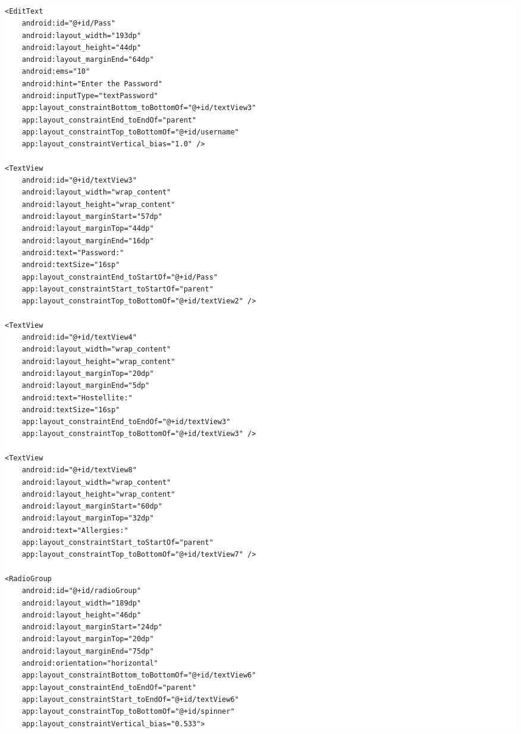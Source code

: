     <EditText
        android:id="@+id/Pass"
        android:layout_width="193dp"
        android:layout_height="44dp"
        android:layout_marginEnd="64dp"
        android:ems="10"
        android:hint="Enter the Password"
        android:inputType="textPassword"
        app:layout_constraintBottom_toBottomOf="@+id/textView3"
        app:layout_constraintEnd_toEndOf="parent"
        app:layout_constraintTop_toBottomOf="@+id/username"
        app:layout_constraintVertical_bias="1.0" />

    <TextView
        android:id="@+id/textView3"
        android:layout_width="wrap_content"
        android:layout_height="wrap_content"
        android:layout_marginStart="57dp"
        android:layout_marginTop="44dp"
        android:layout_marginEnd="16dp"
        android:text="Password:"
        android:textSize="16sp"
        app:layout_constraintEnd_toStartOf="@+id/Pass"
        app:layout_constraintStart_toStartOf="parent"
        app:layout_constraintTop_toBottomOf="@+id/textView2" />

    <TextView
        android:id="@+id/textView4"
        android:layout_width="wrap_content"
        android:layout_height="wrap_content"
        android:layout_marginTop="20dp"
        android:layout_marginEnd="5dp"
        android:text="Hostellite:"
        android:textSize="16sp"
        app:layout_constraintEnd_toEndOf="@+id/textView3"
        app:layout_constraintTop_toBottomOf="@+id/textView3" />

    <TextView
        android:id="@+id/textView8"
        android:layout_width="wrap_content"
        android:layout_height="wrap_content"
        android:layout_marginStart="60dp"
        android:layout_marginTop="32dp"
        android:text="Allergies:"
        app:layout_constraintStart_toStartOf="parent"
        app:layout_constraintTop_toBottomOf="@+id/textView7" />

    <RadioGroup
        android:id="@+id/radioGroup"
        android:layout_width="189dp"
        android:layout_height="46dp"
        android:layout_marginStart="24dp"
        android:layout_marginTop="20dp"
        android:layout_marginEnd="75dp"
        android:orientation="horizontal"
        app:layout_constraintBottom_toBottomOf="@+id/textView6"
        app:layout_constraintEnd_toEndOf="parent"
        app:layout_constraintStart_toEndOf="@+id/textView6"
        app:layout_constraintTop_toBottomOf="@+id/spinner"
        app:layout_constraintVertical_bias="0.533">
